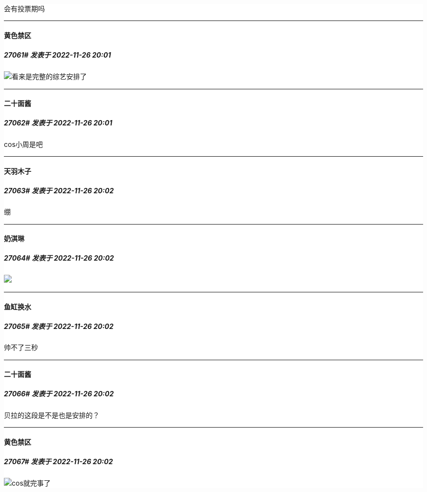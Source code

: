 会有投票期吗



*****

####  黄色禁区  
##### 27061#       发表于 2022-11-26 20:01

<img src="https://static.saraba1st.com/image/smiley/face2017/067.png" referrerpolicy="no-referrer">看来是完整的综艺安排了

*****

####  二十面酱  
##### 27062#       发表于 2022-11-26 20:01

cos小周是吧

*****

####  天羽木子  
##### 27063#       发表于 2022-11-26 20:02

绷



*****

####  奶淇琳  
##### 27064#       发表于 2022-11-26 20:02

<img src="https://static.saraba1st.com/image/smiley/face2017/066.png" referrerpolicy="no-referrer">

*****

####  鱼缸换水  
##### 27065#       发表于 2022-11-26 20:02

帅不了三秒

*****

####  二十面酱  
##### 27066#       发表于 2022-11-26 20:02

贝拉的这段是不是也是安排的？

*****

####  黄色禁区  
##### 27067#       发表于 2022-11-26 20:02

<img src="https://static.saraba1st.com/image/smiley/face2017/067.png" referrerpolicy="no-referrer">cos就完事了
